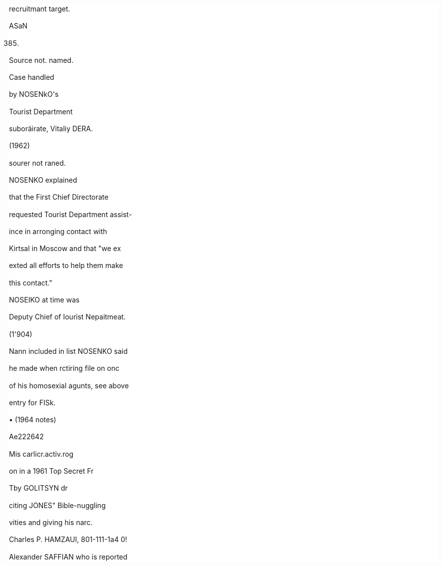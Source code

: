 recruitmant target.

ASaN

385.

Source not. named.

Case handled

by NOSENkO's

Tourist Department

suboräirate, Vitaliy DERA.

(1962)

sourer not raned.

NOSENKO explained

that the First Chief Directorate

requested Tourist Department assist-

ince in arronging contact with

Kirtsal in Moscow and that "we ex

exted all efforts to help them make

this contact."

NOSEIKO at time was

Deputy Chief of Iourist Nepaitmeat.

(1'904)

Nann included in list NOSENKO said

he made when rctiring file on onc

of his homosexial agunts, see above

entry for FISk.

• (1964 notes)

Ae222642

Mis carlicr.activ.rog

on in a 1961 Top Secret Fr

Tby GOLITSYN dr

citing JONES" Bible-nuggling

vities and giving his narc.

Charles P. HAMZAUI, 801-111-1a4 0!

Alexander SAFFIAN who is reported
